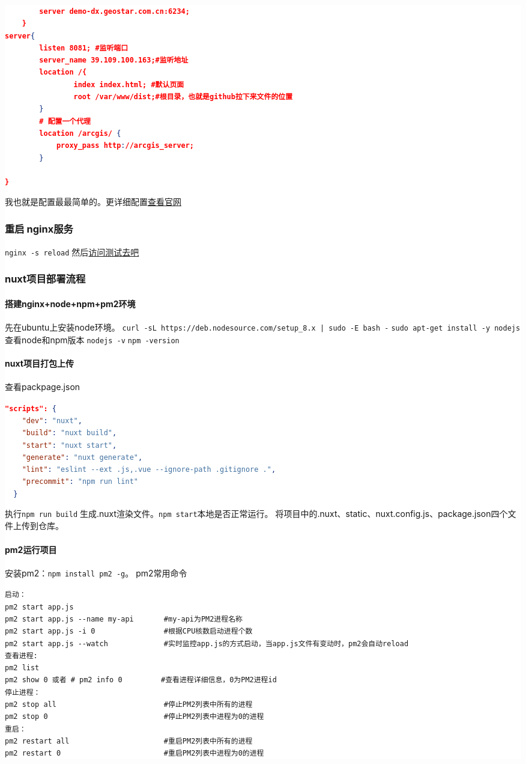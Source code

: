 ``` json
        server demo-dx.geostar.com.cn:6234;                                              
    }
server{
        listen 8081; #监听端口
        server_name 39.109.100.163;#监听地址
        location /{
                index index.html; #默认页面
                root /var/www/dist;#根目录，也就是github拉下来文件的位置
        }
        # 配置一个代理
        location /arcgis/ {
            proxy_pass http://arcgis_server;
        }

} 
```
我也就是配置最最简单的。更详细配置[查看官网](http://nginx.org/en/)
### 重启 nginx服务
`nginx -s reload`
然后[访问测试去吧](http://39.108.100.163:8081)

### nuxt项目部署流程

#### 搭建nginx+node+npm+pm2环境
先在ubuntu上安装node环境。
`curl -sL https://deb.nodesource.com/setup_8.x | sudo -E bash -`
`sudo apt-get install -y nodejs`
查看node和npm版本
`nodejs -v`
`npm -version`
#### nuxt项目打包上传
查看packpage.json
``` json
"scripts": {
    "dev": "nuxt",
    "build": "nuxt build",
    "start": "nuxt start",
    "generate": "nuxt generate",
    "lint": "eslint --ext .js,.vue --ignore-path .gitignore .",
    "precommit": "npm run lint"
  }
```
执行`npm run build` 生成.nuxt渲染文件。`npm start`本地是否正常运行。
将项目中的.nuxt、static、nuxt.config.js、package.json四个文件上传到仓库。
#### pm2运行项目
安装pm2：`npm install pm2 -g`。
pm2常用命令
``` text
启动：
pm2 start app.js
pm2 start app.js --name my-api       #my-api为PM2进程名称
pm2 start app.js -i 0                #根据CPU核数启动进程个数
pm2 start app.js --watch             #实时监控app.js的方式启动，当app.js文件有变动时，pm2会自动reload
查看进程:
pm2 list
pm2 show 0 或者 # pm2 info 0         #查看进程详细信息，0为PM2进程id 
停止进程：
pm2 stop all                         #停止PM2列表中所有的进程
pm2 stop 0                           #停止PM2列表中进程为0的进程
重启：
pm2 restart all                      #重启PM2列表中所有的进程
pm2 restart 0                        #重启PM2列表中进程为0的进程
```